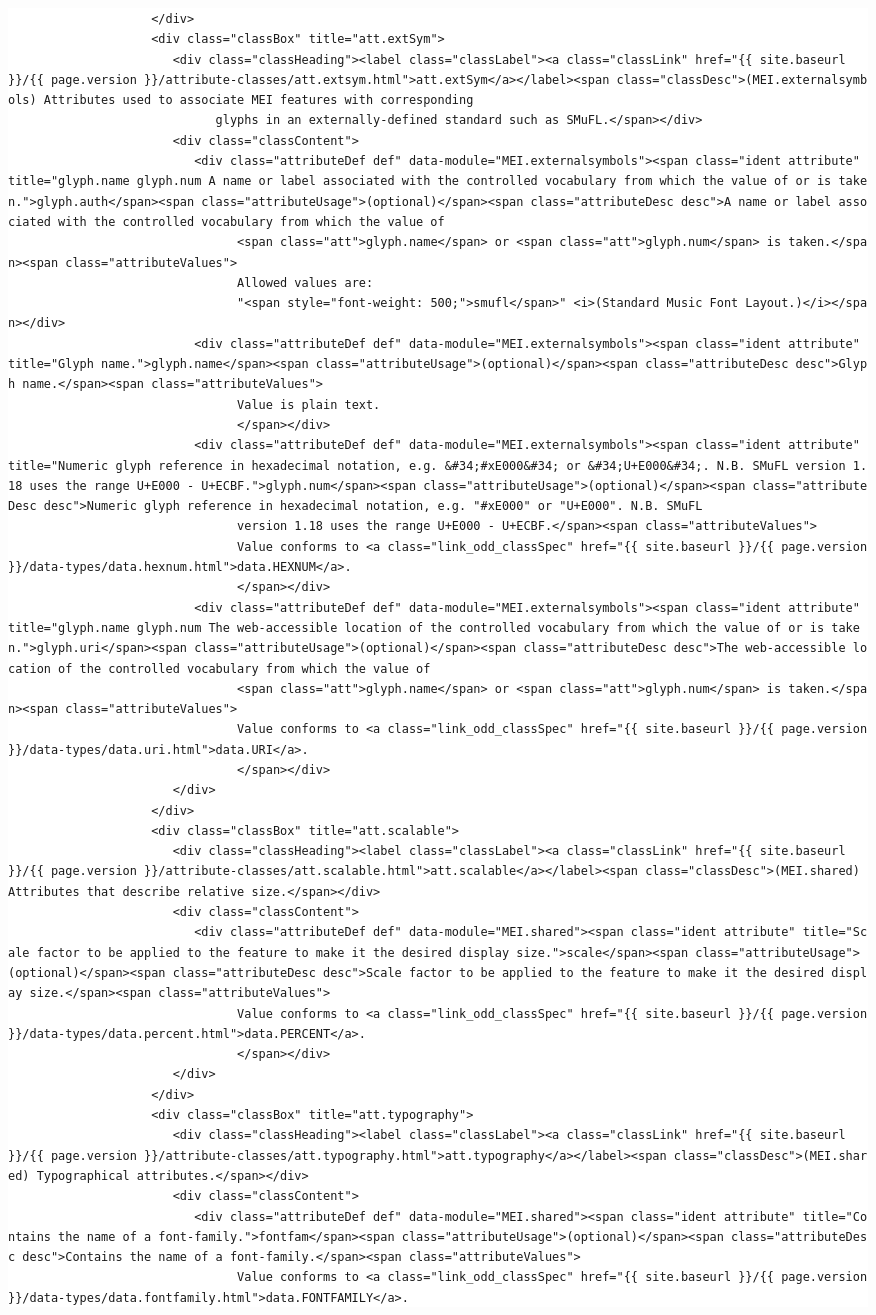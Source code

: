                         </div>
                        <div class="classBox" title="att.extSym">
                           <div class="classHeading"><label class="classLabel"><a class="classLink" href="{{ site.baseurl }}/{{ page.version }}/attribute-classes/att.extsym.html">att.extSym</a></label><span class="classDesc">(MEI.externalsymbols) Attributes used to associate MEI features with corresponding
                                 glyphs in an externally-defined standard such as SMuFL.</span></div>
                           <div class="classContent">
                              <div class="attributeDef def" data-module="MEI.externalsymbols"><span class="ident attribute" title="glyph.name glyph.num A name or label associated with the controlled vocabulary from which the value of or is taken.">glyph.auth</span><span class="attributeUsage">(optional)</span><span class="attributeDesc desc">A name or label associated with the controlled vocabulary from which the value of
                                    <span class="att">glyph.name</span> or <span class="att">glyph.num</span> is taken.</span><span class="attributeValues">
                                    Allowed values are:
                                    "<span style="font-weight: 500;">smufl</span>" <i>(Standard Music Font Layout.)</i></span></div>
                              <div class="attributeDef def" data-module="MEI.externalsymbols"><span class="ident attribute" title="Glyph name.">glyph.name</span><span class="attributeUsage">(optional)</span><span class="attributeDesc desc">Glyph name.</span><span class="attributeValues">
                                    Value is plain text.
                                    </span></div>
                              <div class="attributeDef def" data-module="MEI.externalsymbols"><span class="ident attribute" title="Numeric glyph reference in hexadecimal notation, e.g. &#34;#xE000&#34; or &#34;U+E000&#34;. N.B. SMuFL version 1.18 uses the range U+E000 - U+ECBF.">glyph.num</span><span class="attributeUsage">(optional)</span><span class="attributeDesc desc">Numeric glyph reference in hexadecimal notation, e.g. "#xE000" or "U+E000". N.B. SMuFL
                                    version 1.18 uses the range U+E000 - U+ECBF.</span><span class="attributeValues">
                                    Value conforms to <a class="link_odd_classSpec" href="{{ site.baseurl }}/{{ page.version }}/data-types/data.hexnum.html">data.HEXNUM</a>.
                                    </span></div>
                              <div class="attributeDef def" data-module="MEI.externalsymbols"><span class="ident attribute" title="glyph.name glyph.num The web-accessible location of the controlled vocabulary from which the value of or is taken.">glyph.uri</span><span class="attributeUsage">(optional)</span><span class="attributeDesc desc">The web-accessible location of the controlled vocabulary from which the value of
                                    <span class="att">glyph.name</span> or <span class="att">glyph.num</span> is taken.</span><span class="attributeValues">
                                    Value conforms to <a class="link_odd_classSpec" href="{{ site.baseurl }}/{{ page.version }}/data-types/data.uri.html">data.URI</a>.
                                    </span></div>
                           </div>
                        </div>
                        <div class="classBox" title="att.scalable">
                           <div class="classHeading"><label class="classLabel"><a class="classLink" href="{{ site.baseurl }}/{{ page.version }}/attribute-classes/att.scalable.html">att.scalable</a></label><span class="classDesc">(MEI.shared) Attributes that describe relative size.</span></div>
                           <div class="classContent">
                              <div class="attributeDef def" data-module="MEI.shared"><span class="ident attribute" title="Scale factor to be applied to the feature to make it the desired display size.">scale</span><span class="attributeUsage">(optional)</span><span class="attributeDesc desc">Scale factor to be applied to the feature to make it the desired display size.</span><span class="attributeValues">
                                    Value conforms to <a class="link_odd_classSpec" href="{{ site.baseurl }}/{{ page.version }}/data-types/data.percent.html">data.PERCENT</a>.
                                    </span></div>
                           </div>
                        </div>
                        <div class="classBox" title="att.typography">
                           <div class="classHeading"><label class="classLabel"><a class="classLink" href="{{ site.baseurl }}/{{ page.version }}/attribute-classes/att.typography.html">att.typography</a></label><span class="classDesc">(MEI.shared) Typographical attributes.</span></div>
                           <div class="classContent">
                              <div class="attributeDef def" data-module="MEI.shared"><span class="ident attribute" title="Contains the name of a font-family.">fontfam</span><span class="attributeUsage">(optional)</span><span class="attributeDesc desc">Contains the name of a font-family.</span><span class="attributeValues">
                                    Value conforms to <a class="link_odd_classSpec" href="{{ site.baseurl }}/{{ page.version }}/data-types/data.fontfamily.html">data.FONTFAMILY</a>.
